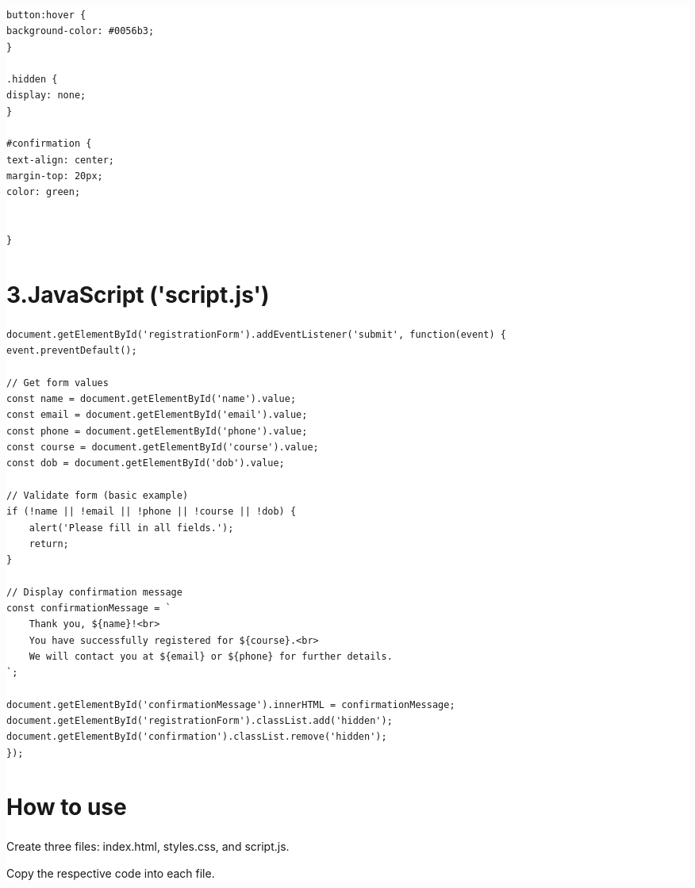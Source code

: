     button:hover {
    background-color: #0056b3;
    }

    .hidden {
    display: none;
    }
    
    #confirmation {     
    text-align: center;
    margin-top: 20px;
    color: green;
    
    
    }

# 3.JavaScript ('script.js')

    document.getElementById('registrationForm').addEventListener('submit', function(event) {
    event.preventDefault();

    // Get form values
    const name = document.getElementById('name').value;
    const email = document.getElementById('email').value;
    const phone = document.getElementById('phone').value;
    const course = document.getElementById('course').value;
    const dob = document.getElementById('dob').value;

    // Validate form (basic example)
    if (!name || !email || !phone || !course || !dob) {
        alert('Please fill in all fields.');
        return;
    }

    // Display confirmation message
    const confirmationMessage = `
        Thank you, ${name}!<br>
        You have successfully registered for ${course}.<br>
        We will contact you at ${email} or ${phone} for further details.
    `;

    document.getElementById('confirmationMessage').innerHTML = confirmationMessage;
    document.getElementById('registrationForm').classList.add('hidden');
    document.getElementById('confirmation').classList.remove('hidden');
    });

# How to use 

Create three files: index.html, styles.css, and script.js.



Copy the respective code into each file.



